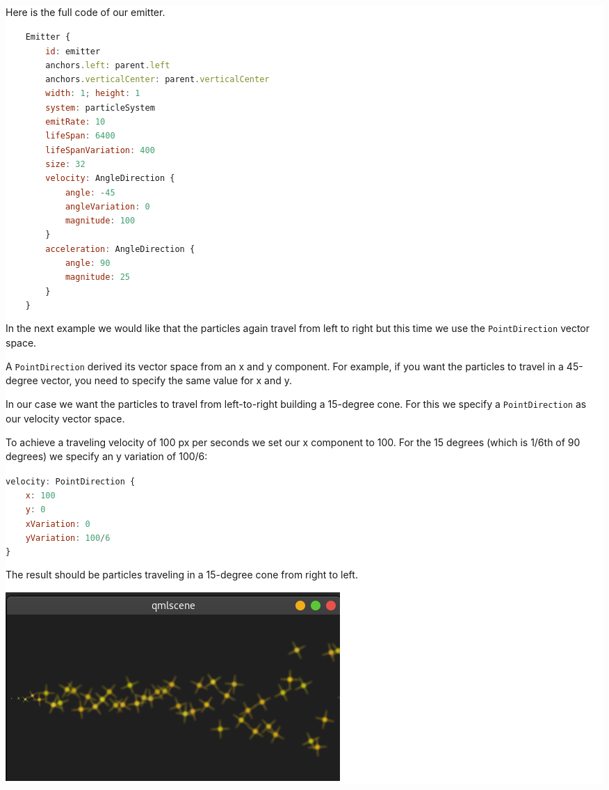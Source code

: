 Here is the full code of our emitter.

```qml
    Emitter {
        id: emitter
        anchors.left: parent.left
        anchors.verticalCenter: parent.verticalCenter
        width: 1; height: 1
        system: particleSystem
        emitRate: 10
        lifeSpan: 6400
        lifeSpanVariation: 400
        size: 32
        velocity: AngleDirection {
            angle: -45
            angleVariation: 0
            magnitude: 100
        }
        acceleration: AngleDirection {
            angle: 90
            magnitude: 25
        }
    }
```

In the next example we would like that the particles again travel from left to right but this time we use the `PointDirection` vector space.

A `PointDirection` derived its vector space from an x and y component. For example, if you want the particles to travel in a 45-degree vector, you need to specify the same value for x and y.

In our case we want the particles to travel from left-to-right building a 15-degree cone. For this we specify a `PointDirection` as our velocity vector space.

To achieve a traveling velocity of 100 px per seconds we set our x component to 100. For the 15 degrees (which is 1/6th of 90 degrees) we specify an y variation of 100/6:

```qml
velocity: PointDirection {
    x: 100
    y: 0
    xVariation: 0
    yVariation: 100/6
}
```

The result should be particles traveling in a 15-degree cone from right to left.

![](../images/qmlBook_10_particleSimulations_202104212012_6.gif)
